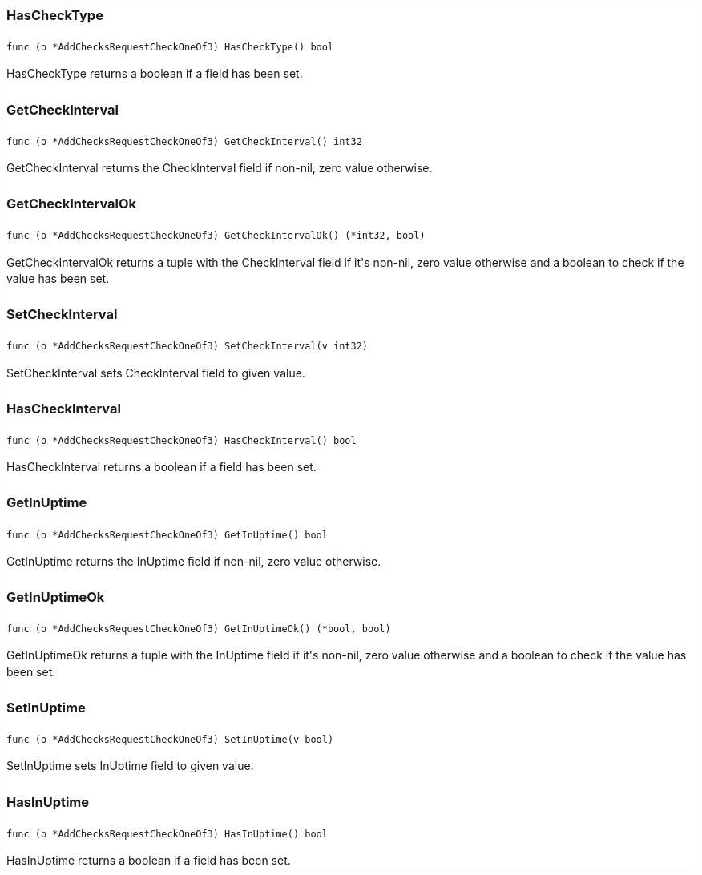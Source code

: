 ### HasCheckType

`func (o *AddChecksRequestCheckOneOf3) HasCheckType() bool`

HasCheckType returns a boolean if a field has been set.

### GetCheckInterval

`func (o *AddChecksRequestCheckOneOf3) GetCheckInterval() int32`

GetCheckInterval returns the CheckInterval field if non-nil, zero value otherwise.

### GetCheckIntervalOk

`func (o *AddChecksRequestCheckOneOf3) GetCheckIntervalOk() (*int32, bool)`

GetCheckIntervalOk returns a tuple with the CheckInterval field if it's non-nil, zero value otherwise
and a boolean to check if the value has been set.

### SetCheckInterval

`func (o *AddChecksRequestCheckOneOf3) SetCheckInterval(v int32)`

SetCheckInterval sets CheckInterval field to given value.

### HasCheckInterval

`func (o *AddChecksRequestCheckOneOf3) HasCheckInterval() bool`

HasCheckInterval returns a boolean if a field has been set.

### GetInUptime

`func (o *AddChecksRequestCheckOneOf3) GetInUptime() bool`

GetInUptime returns the InUptime field if non-nil, zero value otherwise.

### GetInUptimeOk

`func (o *AddChecksRequestCheckOneOf3) GetInUptimeOk() (*bool, bool)`

GetInUptimeOk returns a tuple with the InUptime field if it's non-nil, zero value otherwise
and a boolean to check if the value has been set.

### SetInUptime

`func (o *AddChecksRequestCheckOneOf3) SetInUptime(v bool)`

SetInUptime sets InUptime field to given value.

### HasInUptime

`func (o *AddChecksRequestCheckOneOf3) HasInUptime() bool`

HasInUptime returns a boolean if a field has been set.
